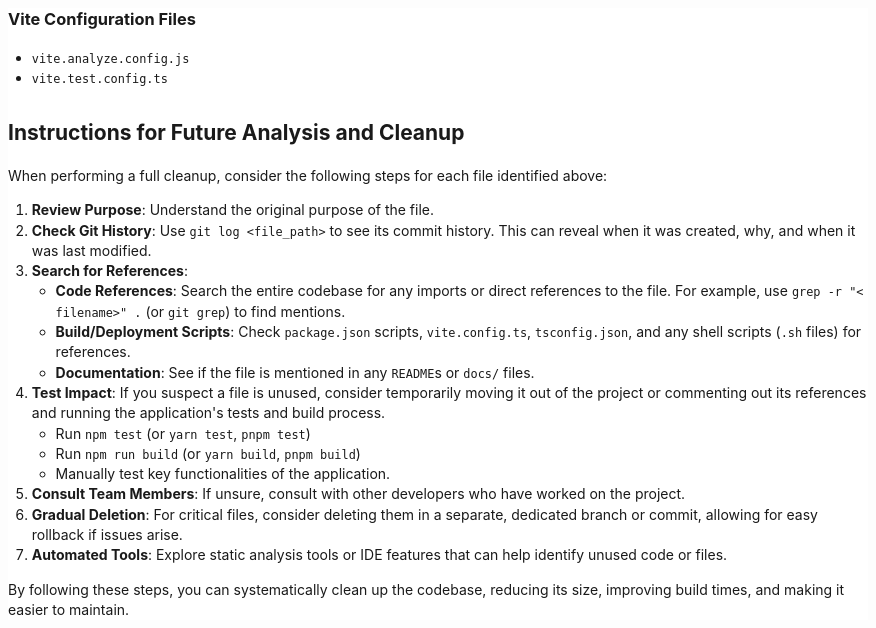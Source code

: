 ### Vite Configuration Files
*   `vite.analyze.config.js`
*   `vite.test.config.ts`

## Instructions for Future Analysis and Cleanup

When performing a full cleanup, consider the following steps for each file identified above:

1.  **Review Purpose**: Understand the original purpose of the file.
2.  **Check Git History**: Use `git log <file_path>` to see its commit history. This can reveal when it was created, why, and when it was last modified.
3.  **Search for References**:
    *   **Code References**: Search the entire codebase for any imports or direct references to the file. For example, use `grep -r "<filename>" .` (or `git grep`) to find mentions.
    *   **Build/Deployment Scripts**: Check `package.json` scripts, `vite.config.ts`, `tsconfig.json`, and any shell scripts (`.sh` files) for references.
    *   **Documentation**: See if the file is mentioned in any `README`s or `docs/` files.
4.  **Test Impact**: If you suspect a file is unused, consider temporarily moving it out of the project or commenting out its references and running the application's tests and build process.
    *   Run `npm test` (or `yarn test`, `pnpm test`)
    *   Run `npm run build` (or `yarn build`, `pnpm build`)
    *   Manually test key functionalities of the application.
5.  **Consult Team Members**: If unsure, consult with other developers who have worked on the project.
6.  **Gradual Deletion**: For critical files, consider deleting them in a separate, dedicated branch or commit, allowing for easy rollback if issues arise.
7.  **Automated Tools**: Explore static analysis tools or IDE features that can help identify unused code or files.

By following these steps, you can systematically clean up the codebase, reducing its size, improving build times, and making it easier to maintain.
